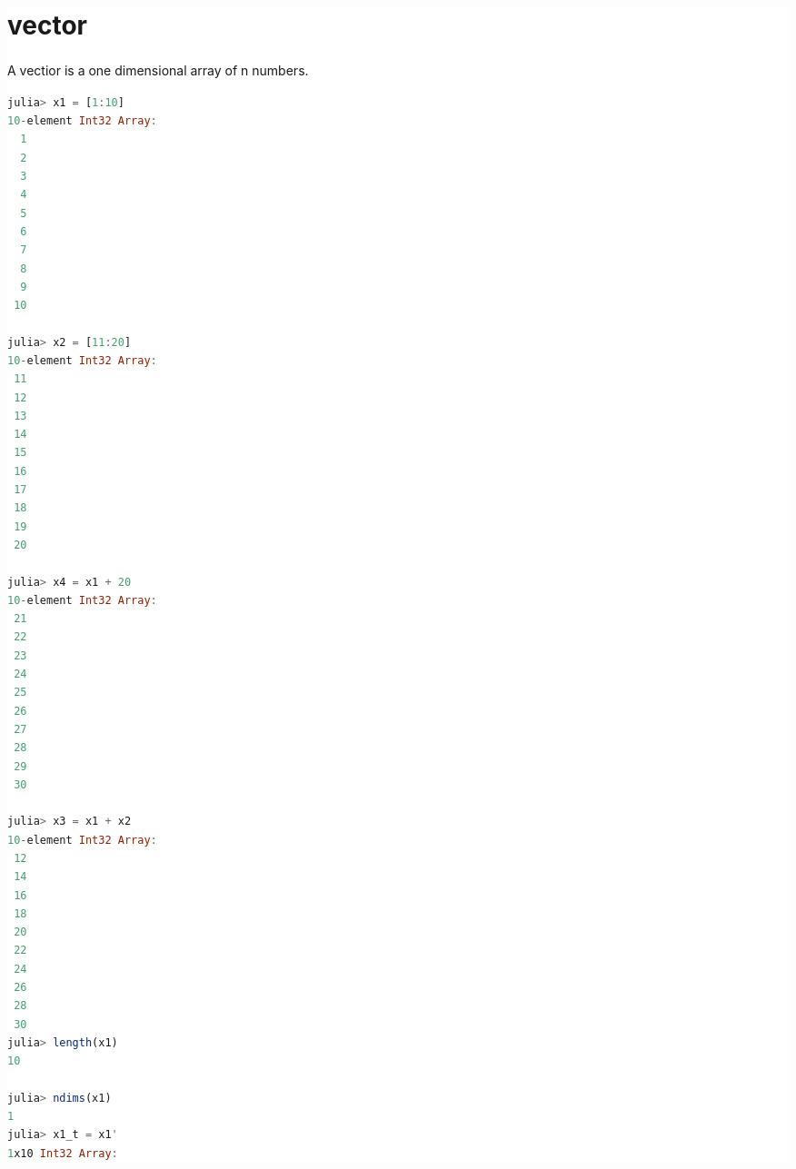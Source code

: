 # vector

A vectior is a one dimensional array of n numbers.

```julia
julia> x1 = [1:10]
10-element Int32 Array:
  1
  2
  3
  4
  5
  6
  7
  8
  9
 10

julia> x2 = [11:20]
10-element Int32 Array:
 11
 12
 13
 14
 15
 16
 17
 18
 19
 20

julia> x4 = x1 + 20
10-element Int32 Array:
 21
 22
 23
 24
 25
 26
 27
 28
 29
 30

julia> x3 = x1 + x2
10-element Int32 Array:
 12
 14
 16
 18
 20
 22
 24
 26
 28
 30
julia> length(x1)
10

julia> ndims(x1)
1
julia> x1_t = x1'
1x10 Int32 Array:
```